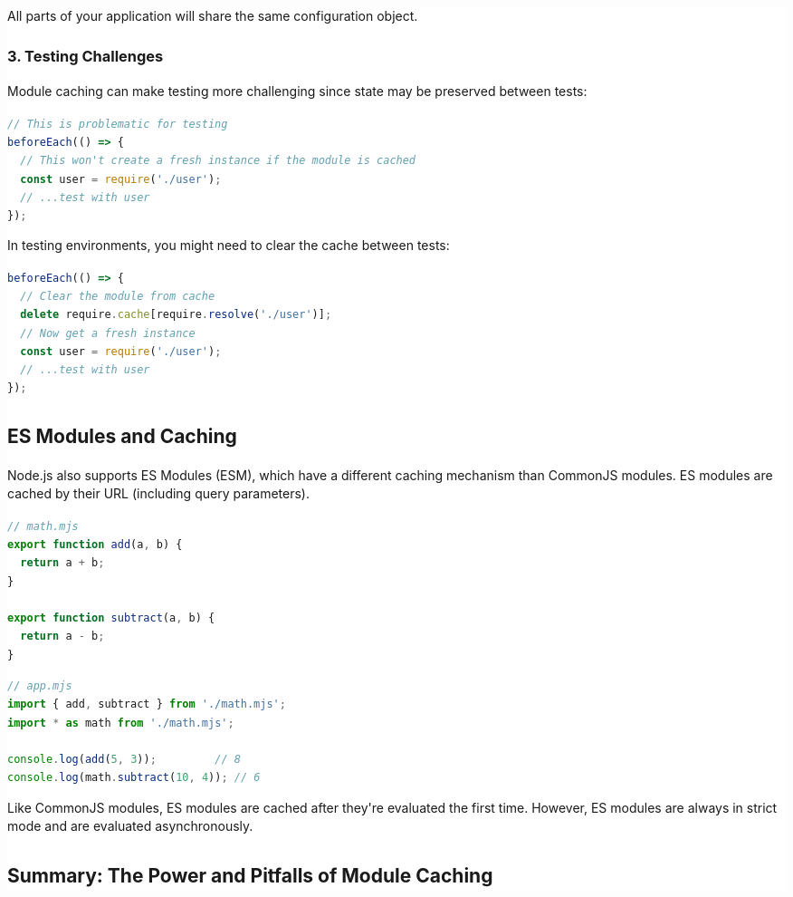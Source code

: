 All parts of your application will share the same configuration object.

### 3. Testing Challenges

Module caching can make testing more challenging since state may be preserved between tests:

```javascript
// This is problematic for testing
beforeEach(() => {
  // This won't create a fresh instance if the module is cached
  const user = require('./user');
  // ...test with user
});
```

In testing environments, you might need to clear the cache between tests:

```javascript
beforeEach(() => {
  // Clear the module from cache
  delete require.cache[require.resolve('./user')];
  // Now get a fresh instance
  const user = require('./user');
  // ...test with user
});
```

## ES Modules and Caching

Node.js also supports ES Modules (ESM), which have a different caching mechanism than CommonJS modules. ES modules are cached by their URL (including query parameters).

```javascript
// math.mjs
export function add(a, b) {
  return a + b;
}

export function subtract(a, b) {
  return a - b;
}
```

```javascript
// app.mjs
import { add, subtract } from './math.mjs';
import * as math from './math.mjs';

console.log(add(5, 3));         // 8
console.log(math.subtract(10, 4)); // 6
```

Like CommonJS modules, ES modules are cached after they're evaluated the first time. However, ES modules are always in strict mode and are evaluated asynchronously.

## Summary: The Power and Pitfalls of Module Caching
